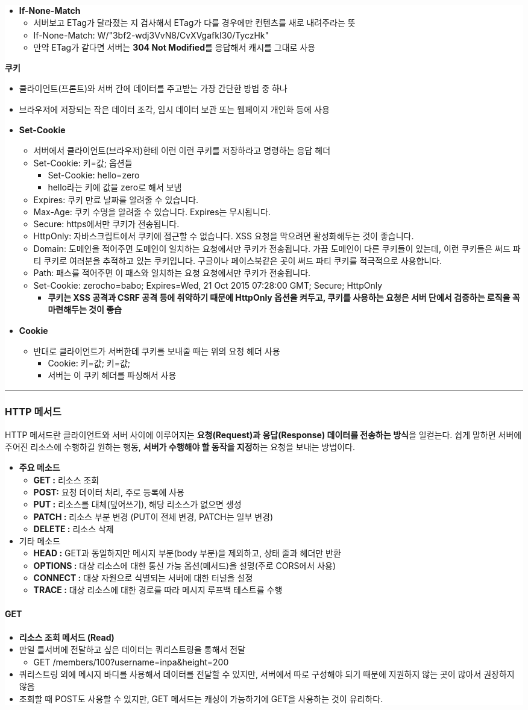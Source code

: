 + **If-None-Match**
  + 서버보고 ETag가 달라졌는 지 검사해서 ETag가 다를 경우에만 컨텐츠를 새로 내려주라는 뜻
  + If-None-Match: W/"3bf2-wdj3VvN8/CvXVgafkI30/TyczHk"
  + 만약 ETag가 같다면 서버는 **304 Not Modified**를 응답해서 캐시를 그대로 사용



**쿠키**

+ 클라이언트(프론트)와 서버 간에 데이터를 주고받는 가장 간단한 방법 중 하나
+ 브라우저에 저장되는 작은 데이터 조각, 임시 데이터 보관 또는 웹페이지 개인화 등에 사용



+ **Set-Cookie**
  + 서버에서 클라이언트(브라우저)한테 이런 이런 쿠키를 저장하라고 명령하는 응답 헤더
  + Set-Cookie: 키=값; 옵션들
    + Set-Cookie: hello=zero
    + hello라는 키에 값을 zero로 해서 보냄
  + Expires: 쿠키 만료 날짜를 알려줄 수 있습니다.
  + Max-Age: 쿠키 수명을 알려줄 수 있습니다. Expires는 무시됩니다.
  + Secure: https에서만 쿠키가 전송됩니다.
  + HttpOnly: 자바스크립트에서 쿠키에 접근할 수 없습니다. XSS 요청을 막으려면 활성화해두는 것이 좋습니다.
  + Domain: 도메인을 적어주면 도메인이 일치하는 요청에서만 쿠키가 전송됩니다. 가끔 도메인이 다른 쿠키들이 있는데, 이런 쿠키들은 써드 파티 쿠키로 여러분을 추적하고 있는 쿠키입니다. 구글이나 페이스북같은 곳이 써드 파티 쿠키를 적극적으로 사용합니다.
  + Path: 패스를 적어주면 이 패스와 일치하는 요청 요청에서만 쿠키가 전송됩니다.
  + Set-Cookie: zerocho=babo; Expires=Wed, 21 Oct 2015 07:28:00 GMT; Secure; HttpOnly
    + **쿠키는 XSS 공격과 CSRF 공격 등에 취약하기 때문에 HttpOnly 옵션을 켜두고, 쿠키를 사용하는 요청은 서버 단에서 검증하는 로직을 꼭 마련해두는 것이 좋습**
+ **Cookie**
  + 반대로 클라이언트가 서버한테 쿠키를 보내줄 때는 위의 요청 헤더 사용
    + Cookie: 키=값; 키=값;
    + 서버는 이 쿠키 헤더를 파싱해서 사용

---

### HTTP 메서드

HTTP 메서드란 클라이언트와 서버 사이에 이루어지는 **요청(Request)과 응답(Response) 데이터를 전송하는 방식**을 일컫는다. 쉽게 말하면 서버에 주어진 리소스에 수행하길 원하는 행동, **서버가 수행해야 할 동작을 지정**하는 요청을 보내는 방법이다.

- **주요 메소드**
  - **GET :** 리소스 조회
  - **POST:** 요청 데이터 처리, 주로 등록에 사용
  - **PUT :** 리소스를 대체(덮어쓰기), 해당 리소스가 없으면 생성
  - **PATCH :** 리소스 부분 변경 (PUT이 전체 변경, PATCH는 일부 변경)
  - **DELETE :** 리소스 삭제
- 기타 메소드
  - **HEAD :** GET과 동일하지만 메시지 부분(body 부분)을 제외하고, 상태 줄과 헤더만 반환
  - **OPTIONS :** 대상 리소스에 대한 통신 가능 옵션(메서드)을 설명(주로 CORS에서 사용)
  - **CONNECT :** 대상 자원으로 식별되는 서버에 대한 터널을 설정
  - **TRACE :** 대상 리소스에 대한 경로를 따라 메시지 루프백 테스트를 수행



#### GET

- **리소스 조회 메서드 (Read)**
- 만일 틀서버에 전달하고 싶은 데이터는 쿼리스트링을 통해서 전달
  - GET /members/100?username=inpa&height=200
- 쿼리스트링 외에 메시지 바디를 사용해서 데이터를 전달할 수 있지만, 서버에서 따로 구성해야 되기 때문에 지원하지 않는 곳이 많아서 권장하지 않음
- 조회할 때 POST도 사용할 수 있지만, GET 메서드는 캐싱이 가능하기에 GET을 사용하는 것이 유리하다.
